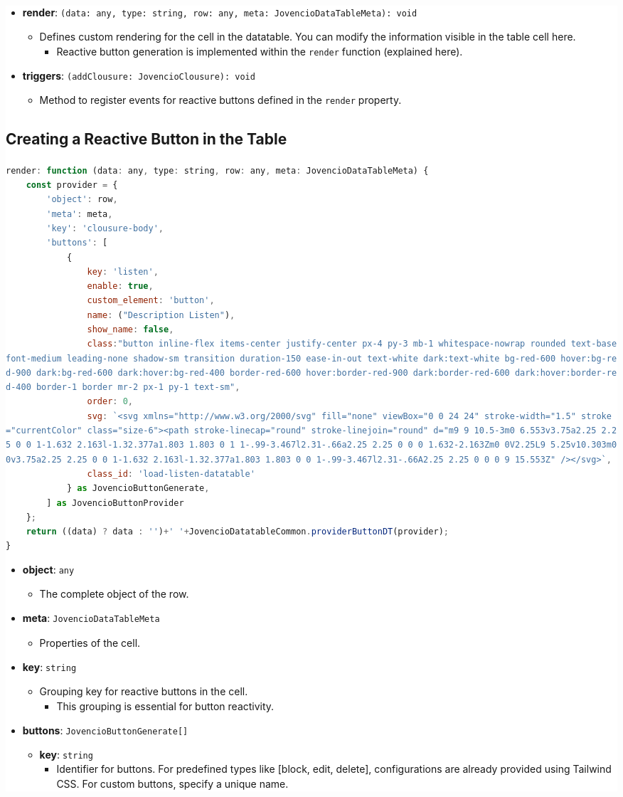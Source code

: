 - **render**: `(data: any, type: string, row: any, meta: JovencioDataTableMeta): void`  
  - Defines custom rendering for the cell in the datatable. You can modify the information visible in the table cell here.  
    - Reactive button generation is implemented within the `render` function (explained here).  

- **triggers**: `(addClousure: JovencioClousure): void`  
  - Method to register events for reactive buttons defined in the `render` property.  



## Creating a Reactive Button in the Table
```js
render: function (data: any, type: string, row: any, meta: JovencioDataTableMeta) {
    const provider = {
        'object': row,
        'meta': meta,
        'key': 'clousure-body',
        'buttons': [
            {
                key: 'listen',
                enable: true,
                custom_element: 'button',
                name: ("Description Listen"),
                show_name: false,
                class:"button inline-flex items-center justify-center px-4 py-3 mb-1 whitespace-nowrap rounded text-base font-medium leading-none shadow-sm transition duration-150 ease-in-out text-white dark:text-white bg-red-600 hover:bg-red-900 dark:bg-red-600 dark:hover:bg-red-400 border-red-600 hover:border-red-900 dark:border-red-600 dark:hover:border-red-400 border-1 border mr-2 px-1 py-1 text-sm",
                order: 0,
                svg: `<svg xmlns="http://www.w3.org/2000/svg" fill="none" viewBox="0 0 24 24" stroke-width="1.5" stroke="currentColor" class="size-6"><path stroke-linecap="round" stroke-linejoin="round" d="m9 9 10.5-3m0 6.553v3.75a2.25 2.25 0 0 1-1.632 2.163l-1.32.377a1.803 1.803 0 1 1-.99-3.467l2.31-.66a2.25 2.25 0 0 0 1.632-2.163Zm0 0V2.25L9 5.25v10.303m0 0v3.75a2.25 2.25 0 0 1-1.632 2.163l-1.32.377a1.803 1.803 0 0 1-.99-3.467l2.31-.66A2.25 2.25 0 0 0 9 15.553Z" /></svg>`,
                class_id: 'load-listen-datatable'
            } as JovencioButtonGenerate,
        ] as JovencioButtonProvider
    };
    return ((data) ? data : '')+' '+JovencioDatatableCommon.providerButtonDT(provider);
}
```

- **object**: `any`  
  - The complete object of the row.

- **meta**: `JovencioDataTableMeta`  
  - Properties of the cell.

- **key**: `string`  
  - Grouping key for reactive buttons in the cell.  
    - This grouping is essential for button reactivity.

- **buttons**: `JovencioButtonGenerate[]`  
  - **key**: `string`  
    - Identifier for buttons. For predefined types like [block, edit, delete], configurations are already provided using Tailwind CSS. For custom buttons, specify a unique name.
